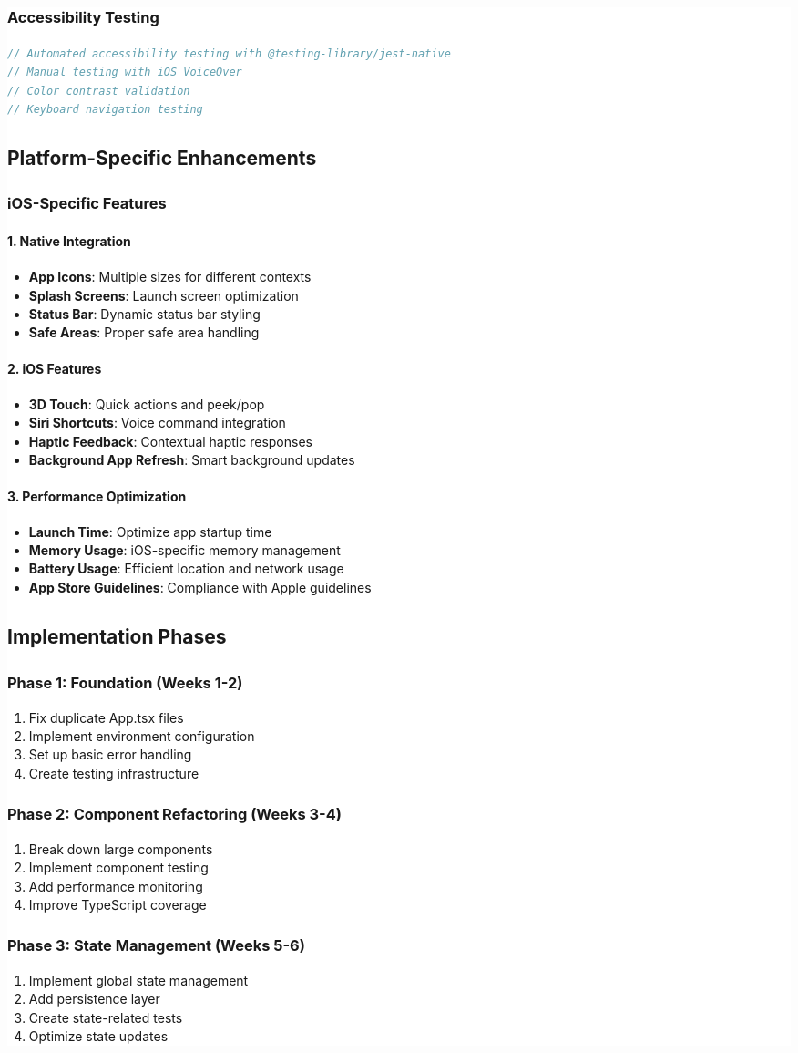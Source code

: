 ### Accessibility Testing
```typescript
// Automated accessibility testing with @testing-library/jest-native
// Manual testing with iOS VoiceOver
// Color contrast validation
// Keyboard navigation testing
```

## Platform-Specific Enhancements

### iOS-Specific Features

#### 1. Native Integration
- **App Icons**: Multiple sizes for different contexts
- **Splash Screens**: Launch screen optimization
- **Status Bar**: Dynamic status bar styling
- **Safe Areas**: Proper safe area handling

#### 2. iOS Features
- **3D Touch**: Quick actions and peek/pop
- **Siri Shortcuts**: Voice command integration
- **Haptic Feedback**: Contextual haptic responses
- **Background App Refresh**: Smart background updates

#### 3. Performance Optimization
- **Launch Time**: Optimize app startup time
- **Memory Usage**: iOS-specific memory management
- **Battery Usage**: Efficient location and network usage
- **App Store Guidelines**: Compliance with Apple guidelines

## Implementation Phases

### Phase 1: Foundation (Weeks 1-2)
1. Fix duplicate App.tsx files
2. Implement environment configuration
3. Set up basic error handling
4. Create testing infrastructure

### Phase 2: Component Refactoring (Weeks 3-4)
1. Break down large components
2. Implement component testing
3. Add performance monitoring
4. Improve TypeScript coverage

### Phase 3: State Management (Weeks 5-6)
1. Implement global state management
2. Add persistence layer
3. Create state-related tests
4. Optimize state updates
